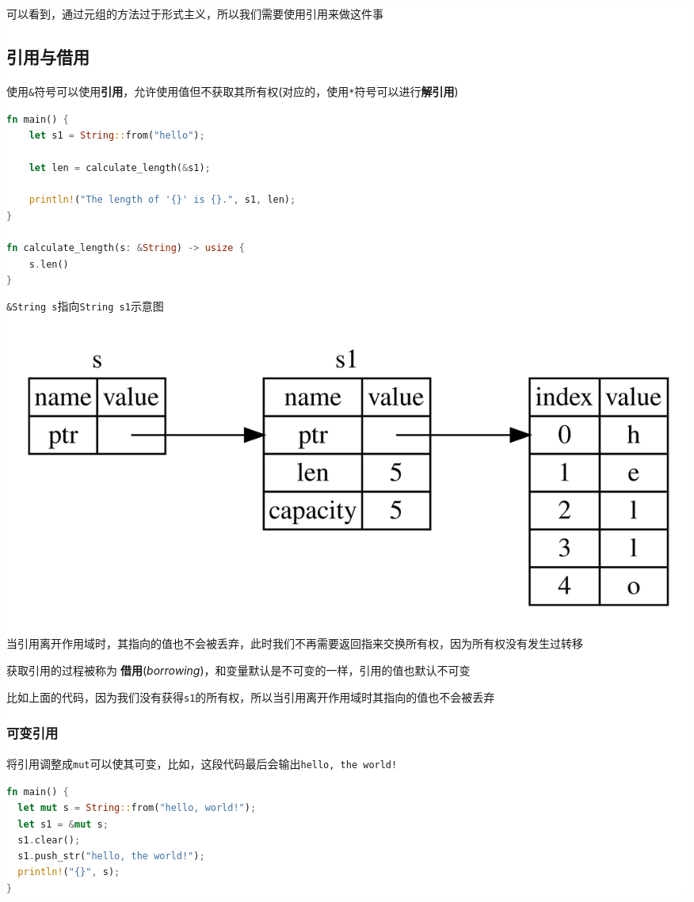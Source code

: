可以看到，通过元组的方法过于形式主义，所以我们需要使用引用来做这件事

## 引用与借用

使用`&`符号可以使用**引用**，允许使用值但不获取其所有权(对应的，使用`*`符号可以进行**解引用**)

```rust
fn main() {
    let s1 = String::from("hello");

    let len = calculate_length(&s1);

    println!("The length of '{}' is {}.", s1, len);
}

fn calculate_length(s: &String) -> usize {
    s.len()
}
```

`&String s`指向`String s1`示意图

![](/assets/img/rust-4.svg)

当引用离开作用域时，其指向的值也不会被丢弃，此时我们不再需要返回指来交换所有权，因为所有权没有发生过转移

获取引用的过程被称为 **借用**(*borrowing*)，和变量默认是不可变的一样，引用的值也默认不可变

比如上面的代码，因为我们没有获得`s1`的所有权，所以当引用离开作用域时其指向的值也不会被丢弃

### 可变引用

将引用调整成`mut`可以使其可变，比如，这段代码最后会输出`hello, the world!`

```rust
fn main() {
  let mut s = String::from("hello, world!");
  let s1 = &mut s;
  s1.clear();
  s1.push_str("hello, the world!");
  println!("{}", s);
}
```
